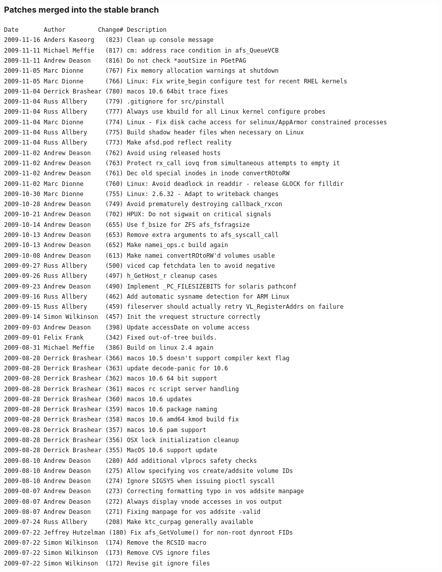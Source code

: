 ### Patches merged into the stable branch

    Date       Author         Change# Description
    2009-11-16 Anders Kaseorg   (823) Clean up console message
    2009-11-11 Michael Meffie   (817) cm: address race condition in afs_QueueVCB
    2009-11-11 Andrew Deason    (816) Do not check *aoutSize in PGetPAG
    2009-11-05 Marc Dionne      (767) Fix memory allocation warnings at shutdown
    2009-11-05 Marc Dionne      (766) Linux: Fix write_begin configure test for recent RHEL kernels
    2009-11-04 Derrick Brashear (780) macos 10.6 64bit trace fixes
    2009-11-04 Russ Allbery     (779) .gitignore for src/pinstall
    2009-11-04 Russ Allbery     (777) Always use kbuild for all Linux kernel configure probes
    2009-11-04 Marc Dionne      (774) Linux - Fix disk cache access for selinux/AppArmor constrained processes
    2009-11-04 Russ Allbery     (775) Build shadow header files when necessary on Linux
    2009-11-04 Russ Allbery     (773) Make afsd.pod reflect reality
    2009-11-02 Andrew Deason    (762) Avoid using released hosts
    2009-11-02 Andrew Deason    (763) Protect rx_call iovq from simultaneous attempts to empty it
    2009-11-02 Andrew Deason    (761) Dec old special inodes in inode convertROtoRW
    2009-11-02 Marc Dionne      (760) Linux: Avoid deadlock in readdir - release GLOCK for filldir
    2009-10-30 Marc Dionne      (755) Linux: 2.6.32 - Adapt to writeback changes
    2009-10-28 Andrew Deason    (749) Avoid prematurely destroying callback_rxcon
    2009-10-21 Andrew Deason    (702) HPUX: Do not sigwait on critical signals
    2009-10-14 Andrew Deason    (655) Use f_bsize for ZFS afs_fsfragsize
    2009-10-13 Andrew Deason    (653) Remove extra arguments to afs_syscall_call
    2009-10-13 Andrew Deason    (652) Make namei_ops.c build again
    2009-10-08 Andrew Deason    (613) Make namei convertROtoRW'd volumes usable
    2009-09-27 Russ Allbery     (500) viced cap fetchdata len to avoid negative
    2009-09-26 Russ Allbery     (497) h_GetHost_r cleanup cases
    2009-09-23 Andrew Deason    (490) Implement _PC_FILESIZEBITS for solaris pathconf
    2009-09-16 Russ Allbery     (462) Add automatic sysname detection for ARM Linux
    2009-09-15 Russ Allbery     (459) fileserver should actually retry VL_RegisterAddrs on failure
    2009-09-14 Simon Wilkinson  (457) Init the vrequest structure correctly
    2009-09-03 Andrew Deason    (398) Update accessDate on volume access
    2009-09-01 Felix Frank      (342) Fixed out-of-tree builds.
    2009-08-31 Michael Meffie   (386) Build on linux 2.4 again
    2009-08-28 Derrick Brashear (366) macos 10.5 doesn't support compiler kext flag
    2009-08-28 Derrick Brashear (363) update decode-panic for 10.6
    2009-08-28 Derrick Brashear (362) macos 10.6 64 bit support
    2009-08-28 Derrick Brashear (361) macos rc script server handling
    2009-08-28 Derrick Brashear (360) macos 10.6 updates
    2009-08-28 Derrick Brashear (359) macos 10.6 package naming
    2009-08-28 Derrick Brashear (358) macos 10.6 amd64 kmod build fix
    2009-08-28 Derrick Brashear (357) macos 10.6 pam support
    2009-08-28 Derrick Brashear (356) OSX lock initialization cleanup
    2009-08-28 Derrick Brashear (355) MacOS 10.6 support update
    2009-08-10 Andrew Deason    (280) Add additional vlprocs safety checks
    2009-08-10 Andrew Deason    (275) Allow specifying vos create/addsite volume IDs
    2009-08-10 Andrew Deason    (274) Ignore SIGSYS when issuing pioctl syscall
    2009-08-07 Andrew Deason    (273) Correcting formatting typo in vos addsite manpage
    2009-08-07 Andrew Deason    (272) Always display vnode accesses in vos output
    2009-08-07 Andrew Deason    (271) Fixing manpage for vos addsite -valid
    2009-07-24 Russ Allbery     (208) Make ktc_curpag generally available
    2009-07-22 Jeffrey Hutzelman (180) Fix afs_GetVolume() for non-root dynroot FIDs
    2009-07-22 Simon Wilkinson  (174) Remove the RCSID macro
    2009-07-22 Simon Wilkinson  (173) Remove CVS ignore files
    2009-07-22 Simon Wilkinson  (172) Revise git ignore files
